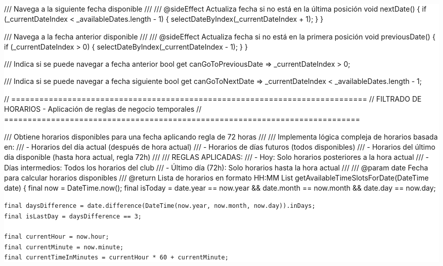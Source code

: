   /// Navega a la siguiente fecha disponible
  /// 
  /// @sideEffect Actualiza fecha si no está en la última posición
  void nextDate() {
    if (_currentDateIndex < _availableDates.length - 1) {
      selectDateByIndex(_currentDateIndex + 1);
    }
  }
  
  /// Navega a la fecha anterior disponible
  /// 
  /// @sideEffect Actualiza fecha si no está en la primera posición
  void previousDate() {
    if (_currentDateIndex > 0) {
      selectDateByIndex(_currentDateIndex - 1);
    }
  }
  
  /// Indica si se puede navegar a fecha anterior
  bool get canGoToPreviousDate => _currentDateIndex > 0;
  
  /// Indica si se puede navegar a fecha siguiente
  bool get canGoToNextDate => _currentDateIndex < _availableDates.length - 1;

  // ============================================================================
  // FILTRADO DE HORARIOS - Aplicación de reglas de negocio temporales
  // ============================================================================
  
  /// Obtiene horarios disponibles para una fecha aplicando regla de 72 horas
  /// 
  /// Implementa lógica compleja de horarios basada en:
  /// - Horarios del día actual (después de hora actual)
  /// - Horarios de días futuros (todos disponibles)
  /// - Horarios del último día disponible (hasta hora actual, regla 72h)
  /// 
  /// REGLAS APLICADAS:
  /// - Hoy: Solo horarios posteriores a la hora actual
  /// - Días intermedios: Todos los horarios del club
  /// - Último día (72h): Solo horarios hasta la hora actual
  /// 
  /// @param date Fecha para calcular horarios disponibles
  /// @return Lista de horarios en formato HH:MM
  List<String> getAvailableTimeSlotsForDate(DateTime date) {
    final now = DateTime.now();
    final isToday = date.year == now.year && 
                   date.month == now.month && 
                   date.day == now.day;
    
    final daysDifference = date.difference(DateTime(now.year, now.month, now.day)).inDays;
    final isLastDay = daysDifference == 3;
    
    final currentHour = now.hour;
    final currentMinute = now.minute;
    final currentTimeInMinutes = currentHour * 60 + currentMinute;
    
